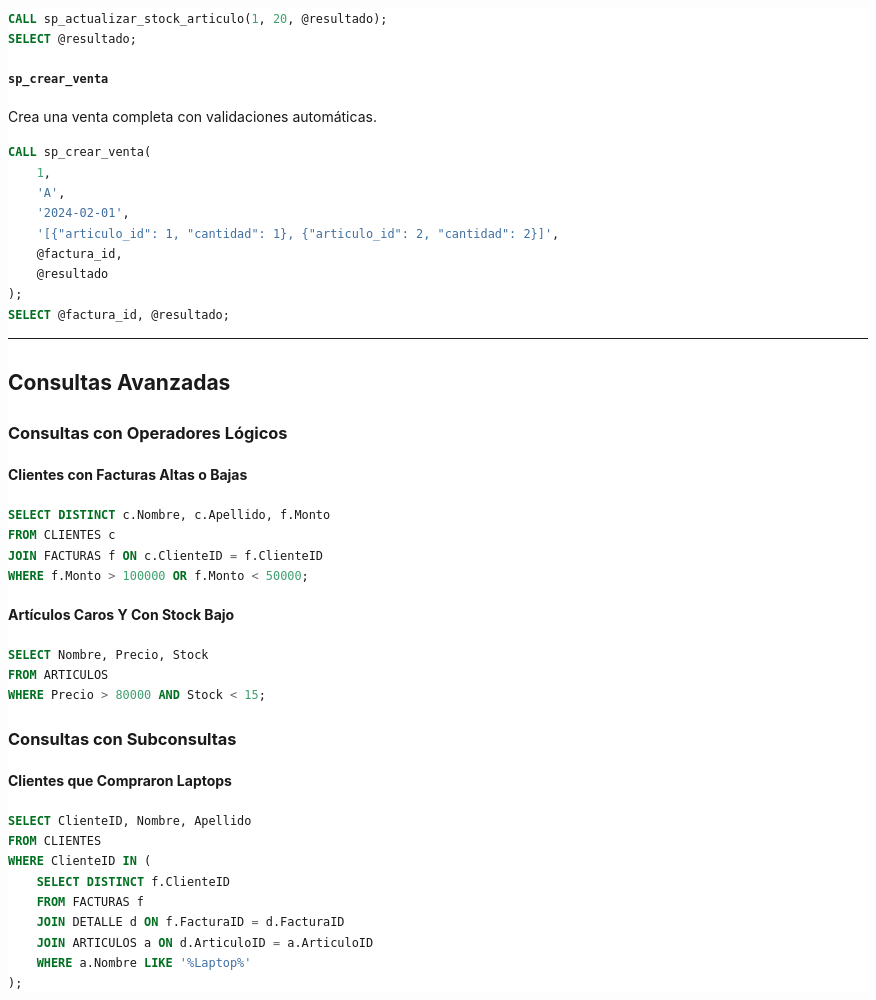 ```sql
CALL sp_actualizar_stock_articulo(1, 20, @resultado);
SELECT @resultado;
```

#### `sp_crear_venta`
Crea una venta completa con validaciones automáticas.

```sql
CALL sp_crear_venta(
    1, 
    'A', 
    '2024-02-01', 
    '[{"articulo_id": 1, "cantidad": 1}, {"articulo_id": 2, "cantidad": 2}]', 
    @factura_id, 
    @resultado
);
SELECT @factura_id, @resultado;
```

---

## Consultas Avanzadas

### Consultas con Operadores Lógicos

#### Clientes con Facturas Altas o Bajas
```sql
SELECT DISTINCT c.Nombre, c.Apellido, f.Monto
FROM CLIENTES c
JOIN FACTURAS f ON c.ClienteID = f.ClienteID
WHERE f.Monto > 100000 OR f.Monto < 50000;
```

#### Artículos Caros Y Con Stock Bajo
```sql
SELECT Nombre, Precio, Stock
FROM ARTICULOS
WHERE Precio > 80000 AND Stock < 15;
```

### Consultas con Subconsultas

#### Clientes que Compraron Laptops
```sql
SELECT ClienteID, Nombre, Apellido
FROM CLIENTES
WHERE ClienteID IN (
    SELECT DISTINCT f.ClienteID
    FROM FACTURAS f
    JOIN DETALLE d ON f.FacturaID = d.FacturaID
    JOIN ARTICULOS a ON d.ArticuloID = a.ArticuloID
    WHERE a.Nombre LIKE '%Laptop%'
);
```
